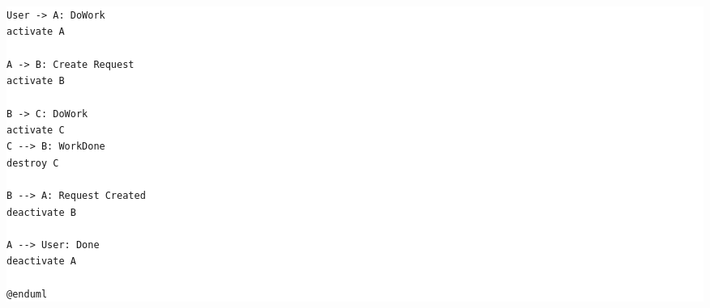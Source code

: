    User -> A: DoWork
    activate A

    A -> B: Create Request
    activate B

    B -> C: DoWork
    activate C
    C --> B: WorkDone
    destroy C

    B --> A: Request Created
    deactivate B

    A --> User: Done
    deactivate A

    @enduml
